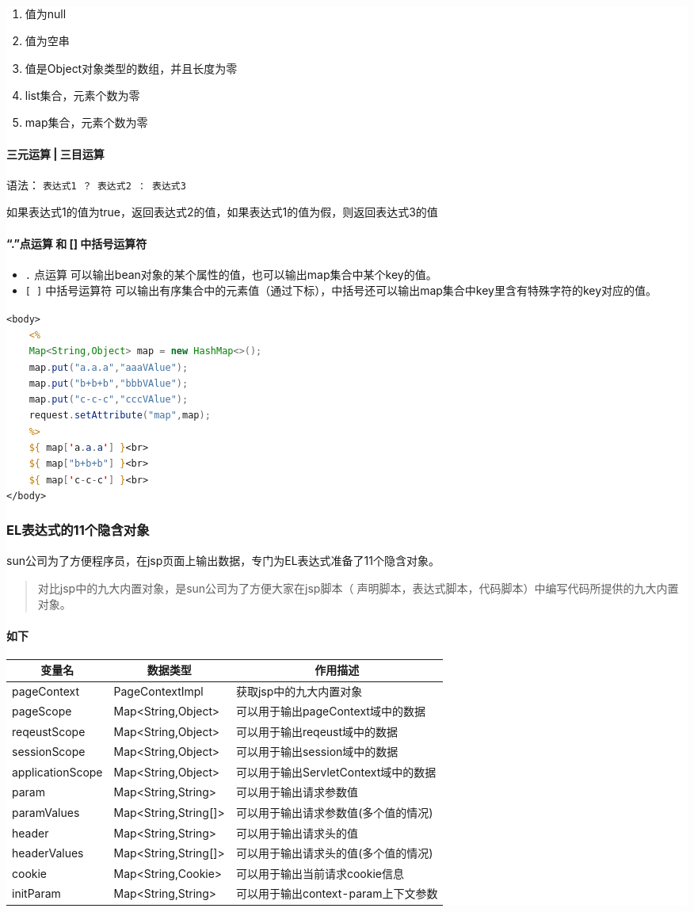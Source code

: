 1.  值为null

2.  值为空串
3.  值是Object对象类型的数组，并且长度为零
4.  list集合，元素个数为零
5.  map集合，元素个数为零

#### 三元运算 | 三目运算

语法： `表达式1 ？ 表达式2 ： 表达式3`

如果表达式1的值为true，返回表达式2的值，如果表达式1的值为假，则返回表达式3的值

#### “.”点运算 和 [] 中括号运算符

-   `.` 点运算 可以输出bean对象的某个属性的值，也可以输出map集合中某个key的值。
-   `[ ]` 中括号运算符  可以输出有序集合中的元素值（通过下标），中括号还可以输出map集合中key里含有特殊字符的key对应的值。

```jsp
<body>
    <%
    Map<String,Object> map = new HashMap<>();
    map.put("a.a.a","aaaVAlue");
    map.put("b+b+b","bbbVAlue");
    map.put("c-c-c","cccVAlue");
    request.setAttribute("map",map);
    %>
    ${ map['a.a.a'] }<br>
    ${ map["b+b+b"] }<br>
    ${ map['c-c-c'] }<br>
</body>

```

### EL表达式的11个隐含对象

sun公司为了方便程序员，在jsp页面上输出数据，专门为EL表达式准备了11个隐含对象。

>   对比jsp中的九大内置对象，是sun公司为了方便大家在jsp脚本（ 声明脚本，表达式脚本，代码脚本）中编写代码所提供的九大内置对象。

#### 如下

|变量名                            |数据类型                      |             作用描述|
|-|-|-|
|pageContext               |       PageContextImpl              |              获取jsp中的九大内置对象|
|pageScope                       | Map<String,Object>                         |可以用于输出pageContext域中的数据|
|reqeustScope         |             Map<String,Object>             |            可以用于输出reqeust域中的数据|
|sessionScope      |                Map<String,Object>               |          可以用于输出session域中的数据|
|applicationScope               |   Map<String,Object>                 |        可以用于输出ServletContext域中的数据|
|param          |                  Map<String,String>                 |         可以用于输出请求参数值|
|paramValues                |      Map<String,String[]>             |           可以用于输出请求参数值(多个值的情况)|
|header                   |         Map<String,String>               |           可以用于输出请求头的值|
|headerValues           |           Map<String,String[]>            |            可以用于输出请求头的值(多个值的情况)|
|cookie                     |        Map<String,Cookie>                   |      可以用于输出当前请求cookie信息 |
|initParam            |              Map<String,String>                   |       可以用于输出context-param上下文参数|
